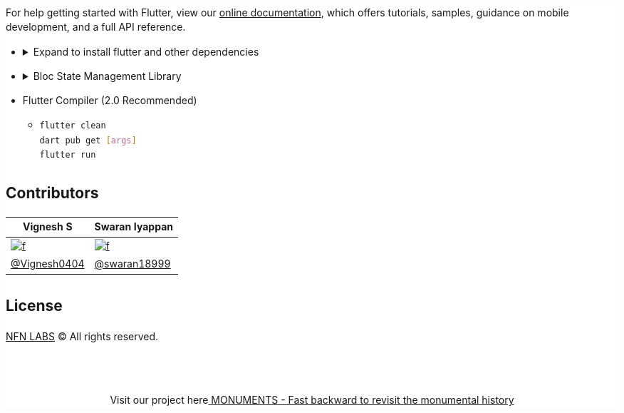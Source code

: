 For help getting started with Flutter, view our
[online documentation](https://flutter.dev/docs), which offers tutorials,
samples, guidance on mobile development, and a full API reference.

<ul><li><details><summary>Expand to install flutter and other dependencies</b></summary></details></li></ul>

<ul><li><details><summary>Bloc State Management Library</b></summary></details></li></ul>
  
- Flutter Compiler (2.0 Recommended)
  - ```bash
    flutter clean
    dart pub get [args]
    flutter run
    ```
## Contributors

| Vignesh S | Swaran Iyappan |
|----------------------|----------------|
| [![f](https://avatars3.githubusercontent.com/u/42212364?s=86)](https://github.com/Vignesh0404) |  [![f](https://avatars3.githubusercontent.com/u/42212364?s=86)](https://github.com/swaran18999) |  
| [@Vignesh0404](https://github.com/Vignesh0404)  | [@swaran18999](https://github.com/swaran18999) 

## License
<a href="https://nfnlabs.in/"> NFN LABS</a> © All rights reserved.

<br><br>
<p align="center">
  Visit our project here<a href="https://monumentuniverse.com/"> MONUMENTS - Fast backward to revisit the monumental history</a>
</p>



